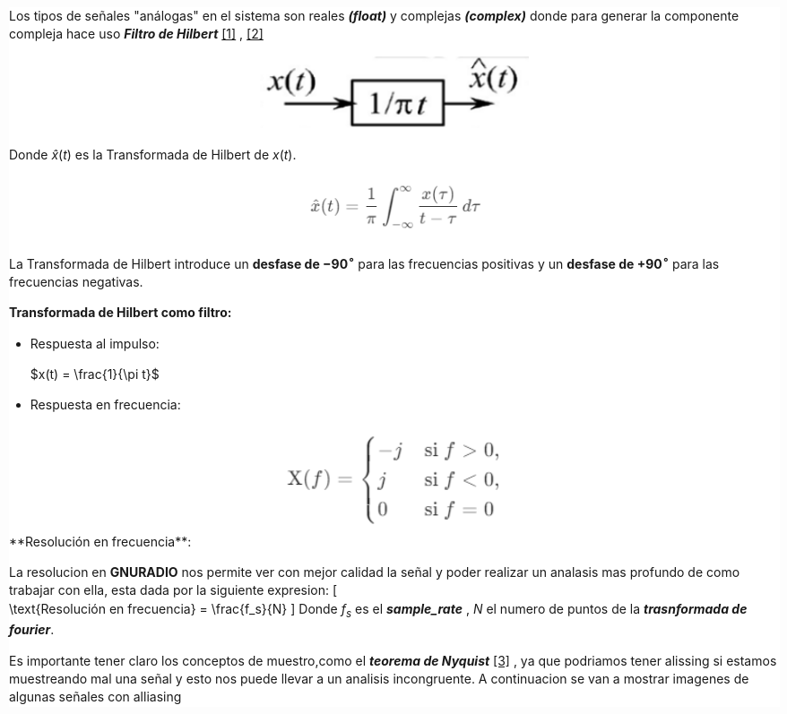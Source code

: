 Los tipos de señales "análogas" en el sistema son reales ***(float)*** y complejas ***(complex)*** donde para generar la componente compleja hace uso ***Filtro de Hilbert*** [[1]](#bibliografía) , [[2]](#bibliografía)

<div style="text-align: center;">
    <img src="./3.Evidencias_Actividad2/Transformada_hilbert.png" alt="USTransformada_hilbert" width="300" />
</div>

Donde $\hat{x}(t)$ es la Transformada de Hilbert de $x(t)$.

  <div style="text-align: center;">
    <img src="./6.ECUACIONES/1.integral.png" alt="USTransformada_hilbert" width="200" />
</div>

 La Transformada de Hilbert introduce un **desfase de $-90^\circ$** para las frecuencias positivas y un **desfase de $+90^\circ$** para las frecuencias negativas.

**Transformada de Hilbert como filtro:**
- Respuesta al impulso:

  $x(t) = \frac{1}{\pi t}$


- Respuesta en frecuencia:
<div style="text-align: center;">
    <img src="./6.ECUACIONES/2.respuesta.png" alt="USTransformada_hilbert" width="250" />
</div>
**Resolución en frecuencia**:

La resolucion en **GNURADIO** nos permite ver con mejor calidad la señal y poder realizar un analasis mas profundo de como trabajar con ella, esta dada por la siguiente expresion:
\[  
\text{Resolución en frecuencia} = \frac{f_s}{N}
 \]
Donde $f_s$ es el ***sample_rate*** , $N$ el numero de puntos de la ***trasnformada de fourier***. 

Es importante tener claro los conceptos de muestro,como el ***teorema de Nyquist*** [[3]](#bibliografía) , ya que podriamos tener alissing si estamos muestreando mal una señal y esto nos puede llevar a un analisis incongruente. A continuacion se van a mostrar imagenes de algunas señales con alliasing  
 